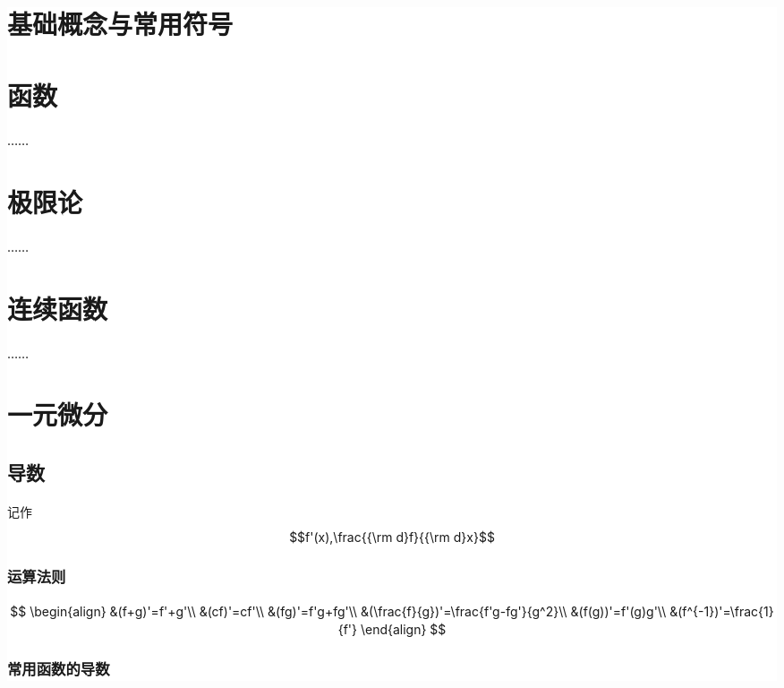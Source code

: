 # 基础概念与常用符号





# 函数

……





# 极限论

……





# 连续函数

……





# 一元微分

## 导数

记作$$f'(x),\frac{{\rm d}f}{{\rm d}x}$$



### 运算法则

$$
\begin{align}
&(f+g)'=f'+g'\\
&(cf)'=cf'\\
&(fg)'=f'g+fg'\\
&(\frac{f}{g})'=\frac{f'g-fg'}{g^2}\\
&(f(g))'=f'(g)g'\\
&(f^{-1})'=\frac{1}{f'}
\end{align}
$$



### 常用函数的导数
